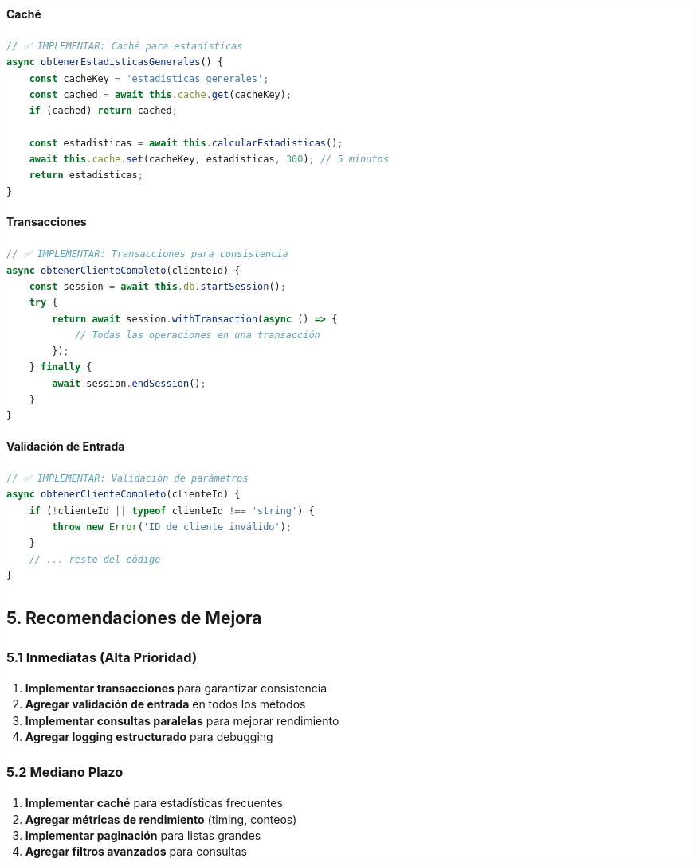 #### **Caché**
```javascript
// ✅ IMPLEMENTAR: Caché para estadísticas
async obtenerEstadisticasGenerales() {
    const cacheKey = 'estadisticas_generales';
    const cached = await this.cache.get(cacheKey);
    if (cached) return cached;
    
    const estadisticas = await this.calcularEstadisticas();
    await this.cache.set(cacheKey, estadisticas, 300); // 5 minutos
    return estadisticas;
}
```

#### **Transacciones**
```javascript
// ✅ IMPLEMENTAR: Transacciones para consistencia
async obtenerClienteCompleto(clienteId) {
    const session = await this.db.startSession();
    try {
        return await session.withTransaction(async () => {
            // Todas las operaciones en una transacción
        });
    } finally {
        await session.endSession();
    }
}
```

#### **Validación de Entrada**
```javascript
// ✅ IMPLEMENTAR: Validación de parámetros
async obtenerClienteCompleto(clienteId) {
    if (!clienteId || typeof clienteId !== 'string') {
        throw new Error('ID de cliente inválido');
    }
    // ... resto del código
}
```

## 5. Recomendaciones de Mejora

### 5.1 Inmediatas (Alta Prioridad)

1. **Implementar transacciones** para garantizar consistencia
2. **Agregar validación de entrada** en todos los métodos
3. **Implementar consultas paralelas** para mejorar rendimiento
4. **Agregar logging estructurado** para debugging

### 5.2 Mediano Plazo

1. **Implementar caché** para estadísticas frecuentes
2. **Agregar métricas de rendimiento** (timing, conteos)
3. **Implementar paginación** para listas grandes
4. **Agregar filtros avanzados** para consultas

